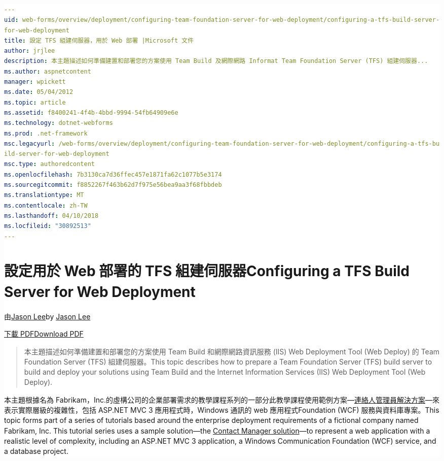 ```yaml
---
uid: web-forms/overview/deployment/configuring-team-foundation-server-for-web-deployment/configuring-a-tfs-build-server-for-web-deployment
title: 設定 TFS 組建伺服器，用於 Web 部署 |Microsoft 文件
author: jrjlee
description: 本主題描述如何準備建置和部署您的方案使用 Team Build 及網際網路 Informat Team Foundation Server (TFS) 組建伺服器...
ms.author: aspnetcontent
manager: wpickett
ms.date: 05/04/2012
ms.topic: article
ms.assetid: f8400241-4f4b-4bbd-9994-54fb64909e6e
ms.technology: dotnet-webforms
ms.prod: .net-framework
msc.legacyurl: /web-forms/overview/deployment/configuring-team-foundation-server-for-web-deployment/configuring-a-tfs-build-server-for-web-deployment
msc.type: authoredcontent
ms.openlocfilehash: 7b3130ca7d36ffec457e1871fa62c1077b5e3174
ms.sourcegitcommit: f8852267f463b62d7f975e56bea9aa3f68fbbdeb
ms.translationtype: MT
ms.contentlocale: zh-TW
ms.lasthandoff: 04/10/2018
ms.locfileid: "30892513"
---
```

<a name="configuring-a-tfs-build-server-for-web-deployment"></a><span data-ttu-id="b9b05-103">設定用於 Web 部署的 TFS 組建伺服器</span><span class="sxs-lookup"><span data-stu-id="b9b05-103">Configuring a TFS Build Server for Web Deployment</span></span>
====================
<span data-ttu-id="b9b05-104">由[Jason Lee](https://github.com/jrjlee)</span><span class="sxs-lookup"><span data-stu-id="b9b05-104">by [Jason Lee](https://github.com/jrjlee)</span></span>

[<span data-ttu-id="b9b05-105">下載 PDF</span><span class="sxs-lookup"><span data-stu-id="b9b05-105">Download PDF</span></span>](https://msdnshared.blob.core.windows.net/media/MSDNBlogsFS/prod.evol.blogs.msdn.com/CommunityServer.Blogs.Components.WeblogFiles/00/00/00/63/56/8130.DeployingWebAppsInEnterpriseScenarios.pdf)

> <span data-ttu-id="b9b05-106">本主題描述如何準備建置和部署您的方案使用 Team Build 和網際網路資訊服務 (IIS) Web Deployment Tool (Web Deploy) 的 Team Foundation Server (TFS) 組建伺服器。</span><span class="sxs-lookup"><span data-stu-id="b9b05-106">This topic describes how to prepare a Team Foundation Server (TFS) build server to build and deploy your solutions using Team Build and the Internet Information Services (IIS) Web Deployment Tool (Web Deploy).</span></span>


<span data-ttu-id="b9b05-107">本主題根據名為 Fabrikam，Inc.的虛構公司的企業部署需求的教學課程系列的一部分此教學課程使用範例方案&#x2014;[連絡人管理員解決方案](../web-deployment-in-the-enterprise/the-contact-manager-solution.md)&#x2014;來表示實際層級的複雜性，包括 ASP.NET MVC 3 應用程式時，Windows 通訊的 web 應用程式Foundation (WCF) 服務與資料庫專案。</span><span class="sxs-lookup"><span data-stu-id="b9b05-107">This topic forms part of a series of tutorials based around the enterprise deployment requirements of a fictional company named Fabrikam, Inc. This tutorial series uses a sample solution&#x2014;the [Contact Manager solution](../web-deployment-in-the-enterprise/the-contact-manager-solution.md)&#x2014;to represent a web application with a realistic level of complexity, including an ASP.NET MVC 3 application, a Windows Communication Foundation (WCF) service, and a database project.</span></span>
